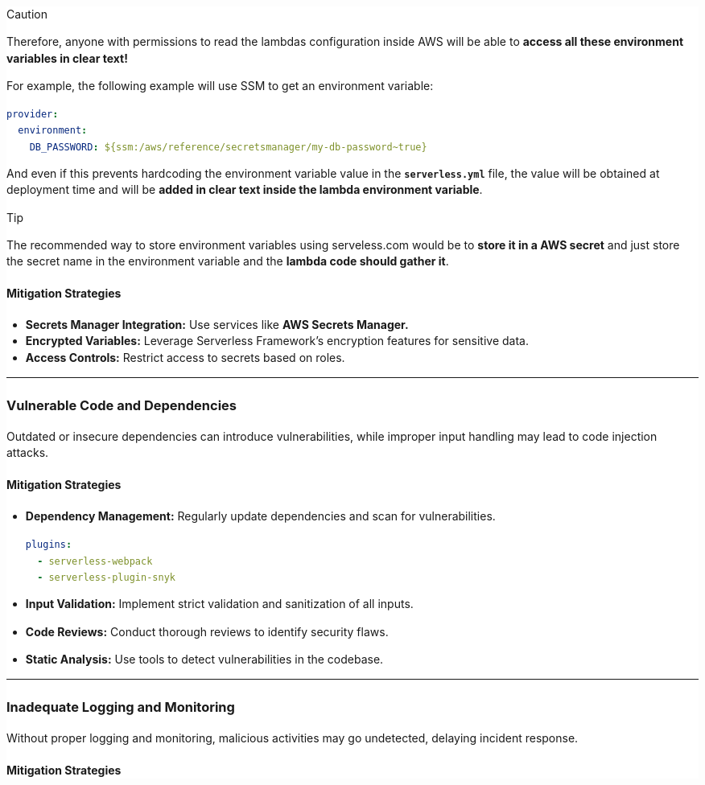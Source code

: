 > [!CAUTION]
> Therefore, anyone with permissions to read the lambdas configuration inside AWS will be able to **access all these environment variables in clear text!**

For example, the following example will use SSM to get an environment variable:

```yaml
provider:
  environment:
    DB_PASSWORD: ${ssm:/aws/reference/secretsmanager/my-db-password~true}
```

And even if this prevents hardcoding the environment variable value in the **`serverless.yml`** file, the value will be obtained at deployment time and will be **added in clear text inside the lambda environment variable**.

> [!TIP]
> The recommended way to store environment variables using serveless.com would be to **store it in a AWS secret** and just store the secret name in the environment variable and the **lambda code should gather it**.

#### **Mitigation Strategies**

- **Secrets Manager Integration:** Use services like **AWS Secrets Manager.**
- **Encrypted Variables:** Leverage Serverless Framework’s encryption features for sensitive data.
- **Access Controls:** Restrict access to secrets based on roles.

---

### **Vulnerable Code and Dependencies**

Outdated or insecure dependencies can introduce vulnerabilities, while improper input handling may lead to code injection attacks.

#### **Mitigation Strategies**

- **Dependency Management:** Regularly update dependencies and scan for vulnerabilities.

  ```yaml
  plugins:
    - serverless-webpack
    - serverless-plugin-snyk
  ```

- **Input Validation:** Implement strict validation and sanitization of all inputs.
- **Code Reviews:** Conduct thorough reviews to identify security flaws.
- **Static Analysis:** Use tools to detect vulnerabilities in the codebase.

---

### **Inadequate Logging and Monitoring**

Without proper logging and monitoring, malicious activities may go undetected, delaying incident response.

#### **Mitigation Strategies**
